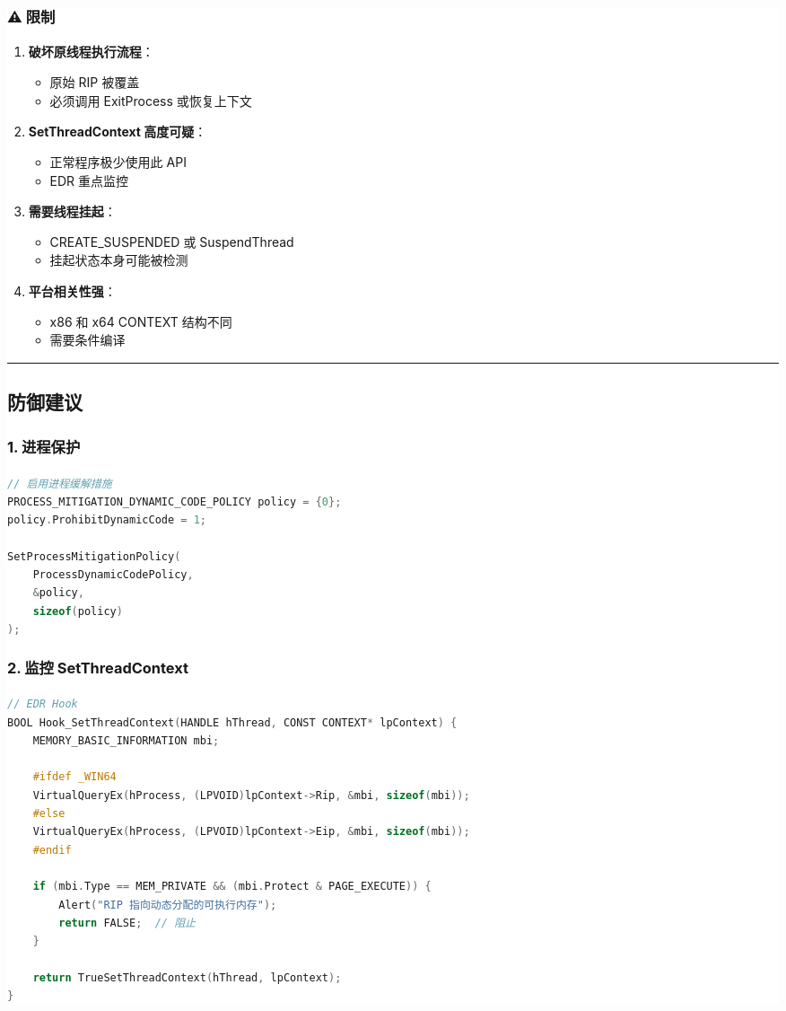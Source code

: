 ### ⚠️ 限制

1. **破坏原线程执行流程**：
   - 原始 RIP 被覆盖
   - 必须调用 ExitProcess 或恢复上下文

2. **SetThreadContext 高度可疑**：
   - 正常程序极少使用此 API
   - EDR 重点监控

3. **需要线程挂起**：
   - CREATE_SUSPENDED 或 SuspendThread
   - 挂起状态本身可能被检测

4. **平台相关性强**：
   - x86 和 x64 CONTEXT 结构不同
   - 需要条件编译

---

## 防御建议

### 1. 进程保护

```c
// 启用进程缓解措施
PROCESS_MITIGATION_DYNAMIC_CODE_POLICY policy = {0};
policy.ProhibitDynamicCode = 1;

SetProcessMitigationPolicy(
    ProcessDynamicCodePolicy,
    &policy,
    sizeof(policy)
);
```

### 2. 监控 SetThreadContext

```c
// EDR Hook
BOOL Hook_SetThreadContext(HANDLE hThread, CONST CONTEXT* lpContext) {
    MEMORY_BASIC_INFORMATION mbi;

    #ifdef _WIN64
    VirtualQueryEx(hProcess, (LPVOID)lpContext->Rip, &mbi, sizeof(mbi));
    #else
    VirtualQueryEx(hProcess, (LPVOID)lpContext->Eip, &mbi, sizeof(mbi));
    #endif

    if (mbi.Type == MEM_PRIVATE && (mbi.Protect & PAGE_EXECUTE)) {
        Alert("RIP 指向动态分配的可执行内存");
        return FALSE;  // 阻止
    }

    return TrueSetThreadContext(hThread, lpContext);
}
```
